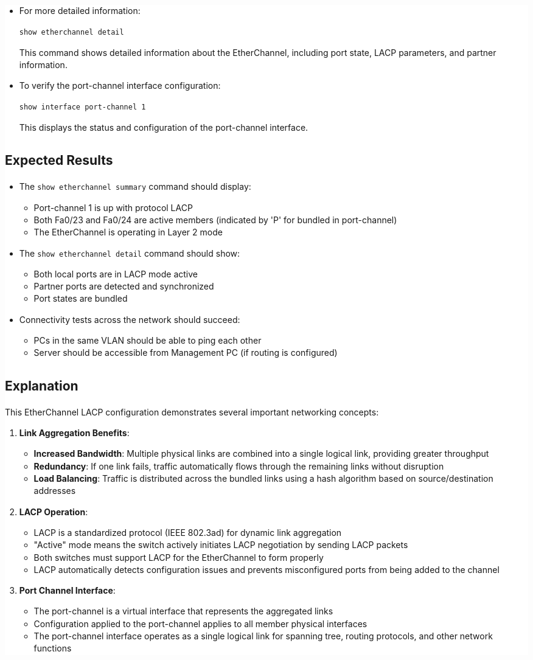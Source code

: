    - For more detailed information:
     ```
     show etherchannel detail
     ```
     This command shows detailed information about the EtherChannel, including port state, LACP parameters, and partner information.
   
   - To verify the port-channel interface configuration:
     ```
     show interface port-channel 1
     ```
     This displays the status and configuration of the port-channel interface.

## Expected Results

- The `show etherchannel summary` command should display:
  - Port-channel 1 is up with protocol LACP
  - Both Fa0/23 and Fa0/24 are active members (indicated by 'P' for bundled in port-channel)
  - The EtherChannel is operating in Layer 2 mode

- The `show etherchannel detail` command should show:
  - Both local ports are in LACP mode active
  - Partner ports are detected and synchronized
  - Port states are bundled

- Connectivity tests across the network should succeed:
  - PCs in the same VLAN should be able to ping each other
  - Server should be accessible from Management PC (if routing is configured)

## Explanation

This EtherChannel LACP configuration demonstrates several important networking concepts:

1. **Link Aggregation Benefits**:
   - **Increased Bandwidth**: Multiple physical links are combined into a single logical link, providing greater throughput
   - **Redundancy**: If one link fails, traffic automatically flows through the remaining links without disruption
   - **Load Balancing**: Traffic is distributed across the bundled links using a hash algorithm based on source/destination addresses

2. **LACP Operation**:
   - LACP is a standardized protocol (IEEE 802.3ad) for dynamic link aggregation
   - "Active" mode means the switch actively initiates LACP negotiation by sending LACP packets
   - Both switches must support LACP for the EtherChannel to form properly
   - LACP automatically detects configuration issues and prevents misconfigured ports from being added to the channel

3. **Port Channel Interface**:
   - The port-channel is a virtual interface that represents the aggregated links
   - Configuration applied to the port-channel applies to all member physical interfaces
   - The port-channel interface operates as a single logical link for spanning tree, routing protocols, and other network functions
